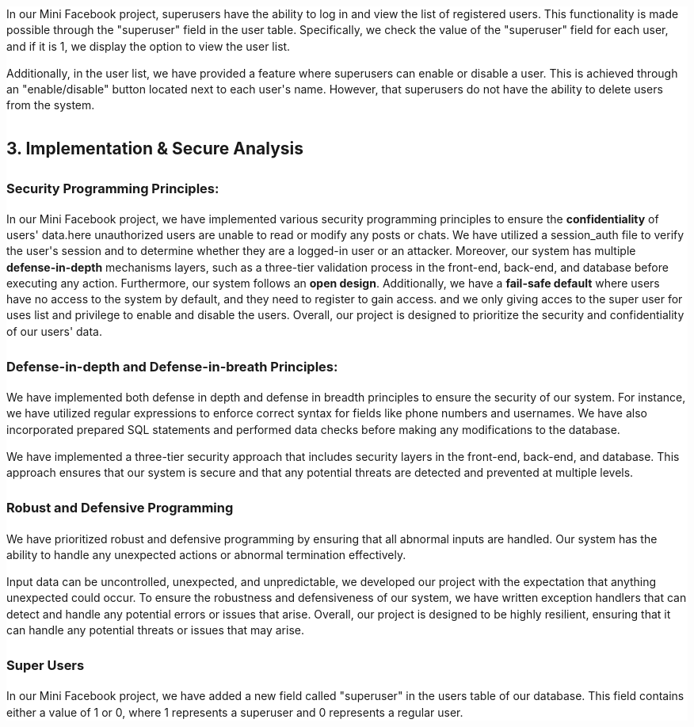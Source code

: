 In our Mini Facebook project, superusers have the ability to log in and view the list of registered users. This functionality is made possible through the "superuser" field in the user table. Specifically, we check the value of the "superuser" field for each user, and if it is 1, we display the option to view the user list.

Additionally, in the user list, we have provided a feature where superusers can enable or disable a user. This is achieved through an "enable/disable" button located next to each user's name. However, that superusers do not have the ability to delete users from the system.

## 3. Implementation & Secure Analysis

### Security Programming Principles:

In our Mini Facebook project, we have implemented various security programming principles to ensure the <b>confidentiality</b> of users' data.here unauthorized users are unable to read or modify any posts or chats.
We have utilized a session_auth file to verify the user's session and to determine whether they are a logged-in user or an attacker. Moreover, our system has multiple <b>defense-in-depth</b> mechanisms layers, such as a three-tier validation process in the front-end, back-end, and database before executing any action.
Furthermore, our system follows an <b>open design</b>. Additionally, we have a <b>fail-safe default</b> where users have no access to the system by default, and they need to register to gain access. and we only giving acces to the super user for uses list and privilege to enable and disable the users. Overall, our project is designed to prioritize the security and confidentiality of our users' data.

### Defense-in-depth and Defense-in-breath Principles:

We have implemented both defense in depth and defense in breadth principles to ensure the security of our system. For instance, we have utilized regular expressions to enforce correct syntax for fields like phone numbers and usernames. We have also incorporated prepared SQL statements and performed data checks before making any modifications to the database.

We have implemented a three-tier security approach that includes security layers in the front-end, back-end, and database. This approach ensures that our system is secure and that any potential threats are detected and prevented at multiple levels.

### Robust and Defensive Programming

We have prioritized robust and defensive programming by ensuring that all abnormal inputs are handled. Our system has the ability to handle any unexpected actions or abnormal termination effectively.

Input data can be uncontrolled, unexpected, and unpredictable, we developed our project with the expectation that anything unexpected could occur. To ensure the robustness and defensiveness of our system, we have written exception handlers that can detect and handle any potential errors or issues that arise. Overall, our project is designed to be highly resilient, ensuring that it can handle any potential threats or issues that may arise.

### Super Users

In our Mini Facebook project, we have added a new field called "superuser" in the users table of our database. This field contains either a value of 1 or 0, where 1 represents a superuser and 0 represents a regular user.
